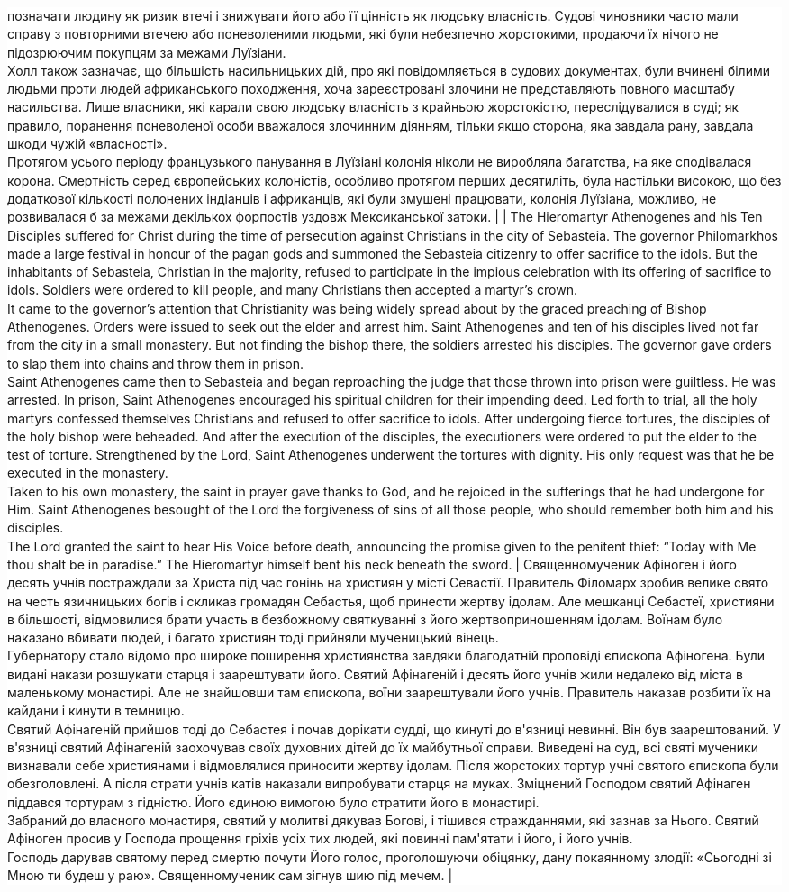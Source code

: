 позначати людину як ризик втечі і знижувати його або її цінність як людську власність. Судові чиновники часто мали справу з повторними втечею або поневоленими людьми, які були небезпечно жорстокими, продаючи їх нічого не підозрюючим покупцям за межами Луїзіани.<br/>Холл також зазначає, що більшість насильницьких дій, про які повідомляється в судових документах, були вчинені білими людьми проти людей африканського походження, хоча зареєстровані злочини не представляють повного масштабу насильства. Лише власники, які карали свою людську власність з крайньою жорстокістю, переслідувалися в суді; як правило, поранення поневоленої особи вважалося злочинним діянням, тільки якщо сторона, яка завдала рану, завдала шкоди чужій «власності».<br/>Протягом усього періоду французького панування в Луїзіані колонія ніколи не виробляла багатства, на яке сподівалася корона. Смертність серед європейських колоністів, особливо протягом перших десятиліть, була настільки високою, що без додаткової кількості полонених індіанців і африканців, які були змушені працювати, колонія Луїзіана, можливо, не розвивалася б за межами декількох форпостів уздовж Мексиканської затоки. |
| The Hieromartyr Athenogenes and his Ten Disciples suffered for Christ during the time of persecution against Christians in the city of Sebasteia. The governor Philomarkhos made a large festival in honour of the pagan gods and summoned the Sebasteia citizenry to offer sacrifice to the idols. But the inhabitants of Sebasteia, Christian in the majority, refused to participate in the impious celebration with its offering of sacrifice to idols. Soldiers were ordered to kill people, and many Christians then accepted a martyr’s crown.<br/>It came to the governor’s attention that Christianity was being widely spread about by the graced preaching of Bishop Athenogenes. Orders were issued to seek out the elder and arrest him. Saint Athenogenes and ten of his disciples lived not far from the city in a small monastery. But not finding the bishop there, the soldiers arrested his disciples. The governor gave orders to slap them into chains and throw them in prison.<br/>Saint Athenogenes came then to Sebasteia and began reproaching the judge that those thrown into prison were guiltless. He was arrested. In prison, Saint Athenogenes encouraged his spiritual children for their impending deed. Led forth to trial, all the holy martyrs confessed themselves Christians and refused to offer sacrifice to idols. After undergoing fierce tortures, the disciples of the holy bishop were beheaded. And after the execution of the disciples, the executioners were ordered to put the elder to the test of torture. Strengthened by the Lord, Saint Athenogenes underwent the tortures with dignity. His only request was that he be executed in the monastery.<br/>Taken to his own monastery, the saint in prayer gave thanks to God, and he rejoiced in the sufferings that he had undergone for Him. Saint Athenogenes besought of the Lord the forgiveness of sins of all those people, who should remember both him and his disciples.<br/>The Lord granted the saint to hear His Voice before death, announcing the promise given to the penitent thief: “Today with Me thou shalt be in paradise.” The Hieromartyr himself bent his neck beneath the sword. | Священномученик Афіноген і його десять учнів постраждали за Христа під час гонінь на християн у місті Севастії. Правитель Філомарх зробив велике свято на честь язичницьких богів і скликав громадян Себастья, щоб принести жертву ідолам. Але мешканці Себастеї, християни в більшості, відмовилися брати участь в безбожному святкуванні з його жертвоприношенням ідолам. Воїнам було наказано вбивати людей, і багато християн тоді прийняли мученицький вінець.<br/>Губернатору стало відомо про широке поширення християнства завдяки благодатній проповіді єпископа Афіногена. Були видані накази розшукати старця і заарештувати його. Святий Афінагеній і десять його учнів жили недалеко від міста в маленькому монастирі. Але не знайшовши там єпископа, воїни заарештували його учнів. Правитель наказав розбити їх на кайдани і кинути в темницю.<br/>Святий Афінагеній прийшов тоді до Себастея і почав дорікати судді, що кинуті до в'язниці невинні. Він був заарештований. У в'язниці святий Афінагеній заохочував своїх духовних дітей до їх майбутньої справи. Виведені на суд, всі святі мученики визнавали себе християнами і відмовлялися приносити жертву ідолам. Після жорстоких тортур учні святого єпископа були обезголовлені. А після страти учнів катів наказали випробувати старця на муках. Зміцнений Господом святий Афінаген піддався тортурам з гідністю. Його єдиною вимогою було стратити його в монастирі.<br/>Забраний до власного монастиря, святий у молитві дякував Богові, і тішився стражданнями, які зазнав за Нього. Святий Афіноген просив у Господа прощення гріхів усіх тих людей, які повинні пам'ятати і його, і його учнів.<br/>Господь дарував святому перед смертю почути Його голос, проголошуючи обіцянку, дану покаянному злодії: «Сьогодні зі Мною ти будеш у раю». Священномученик сам зігнув шию під мечем. |
